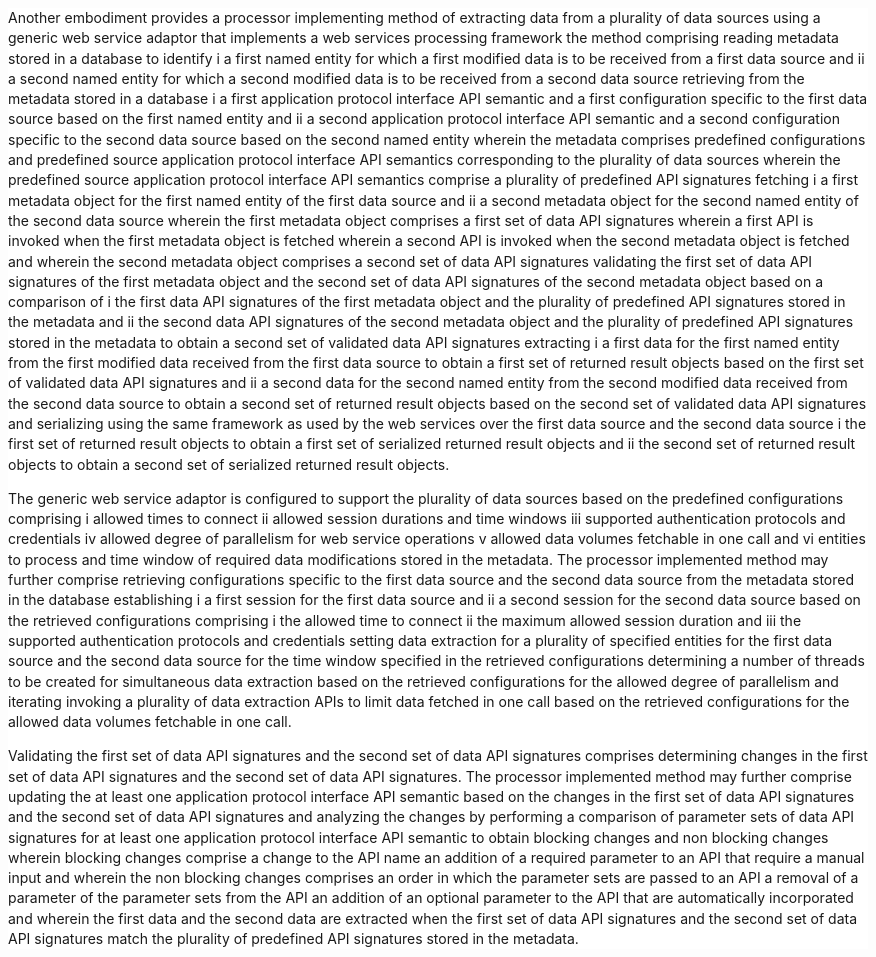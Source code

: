 Another embodiment provides a processor implementing method of extracting data from a plurality of data sources using a generic web service adaptor that implements a web services processing framework the method comprising reading metadata stored in a database to identify i a first named entity for which a first modified data is to be received from a first data source and ii a second named entity for which a second modified data is to be received from a second data source retrieving from the metadata stored in a database i a first application protocol interface API semantic and a first configuration specific to the first data source based on the first named entity and ii a second application protocol interface API semantic and a second configuration specific to the second data source based on the second named entity wherein the metadata comprises predefined configurations and predefined source application protocol interface API semantics corresponding to the plurality of data sources wherein the predefined source application protocol interface API semantics comprise a plurality of predefined API signatures fetching i a first metadata object for the first named entity of the first data source and ii a second metadata object for the second named entity of the second data source wherein the first metadata object comprises a first set of data API signatures wherein a first API is invoked when the first metadata object is fetched wherein a second API is invoked when the second metadata object is fetched and wherein the second metadata object comprises a second set of data API signatures validating the first set of data API signatures of the first metadata object and the second set of data API signatures of the second metadata object based on a comparison of i the first data API signatures of the first metadata object and the plurality of predefined API signatures stored in the metadata and ii the second data API signatures of the second metadata object and the plurality of predefined API signatures stored in the metadata to obtain a second set of validated data API signatures extracting i a first data for the first named entity from the first modified data received from the first data source to obtain a first set of returned result objects based on the first set of validated data API signatures and ii a second data for the second named entity from the second modified data received from the second data source to obtain a second set of returned result objects based on the second set of validated data API signatures and serializing using the same framework as used by the web services over the first data source and the second data source i the first set of returned result objects to obtain a first set of serialized returned result objects and ii the second set of returned result objects to obtain a second set of serialized returned result objects.

The generic web service adaptor is configured to support the plurality of data sources based on the predefined configurations comprising i allowed times to connect ii allowed session durations and time windows iii supported authentication protocols and credentials iv allowed degree of parallelism for web service operations v allowed data volumes fetchable in one call and vi entities to process and time window of required data modifications stored in the metadata. The processor implemented method may further comprise retrieving configurations specific to the first data source and the second data source from the metadata stored in the database establishing i a first session for the first data source and ii a second session for the second data source based on the retrieved configurations comprising i the allowed time to connect ii the maximum allowed session duration and iii the supported authentication protocols and credentials setting data extraction for a plurality of specified entities for the first data source and the second data source for the time window specified in the retrieved configurations determining a number of threads to be created for simultaneous data extraction based on the retrieved configurations for the allowed degree of parallelism and iterating invoking a plurality of data extraction APIs to limit data fetched in one call based on the retrieved configurations for the allowed data volumes fetchable in one call.

Validating the first set of data API signatures and the second set of data API signatures comprises determining changes in the first set of data API signatures and the second set of data API signatures. The processor implemented method may further comprise updating the at least one application protocol interface API semantic based on the changes in the first set of data API signatures and the second set of data API signatures and analyzing the changes by performing a comparison of parameter sets of data API signatures for at least one application protocol interface API semantic to obtain blocking changes and non blocking changes wherein blocking changes comprise a change to the API name an addition of a required parameter to an API that require a manual input and wherein the non blocking changes comprises an order in which the parameter sets are passed to an API a removal of a parameter of the parameter sets from the API an addition of an optional parameter to the API that are automatically incorporated and wherein the first data and the second data are extracted when the first set of data API signatures and the second set of data API signatures match the plurality of predefined API signatures stored in the metadata.
